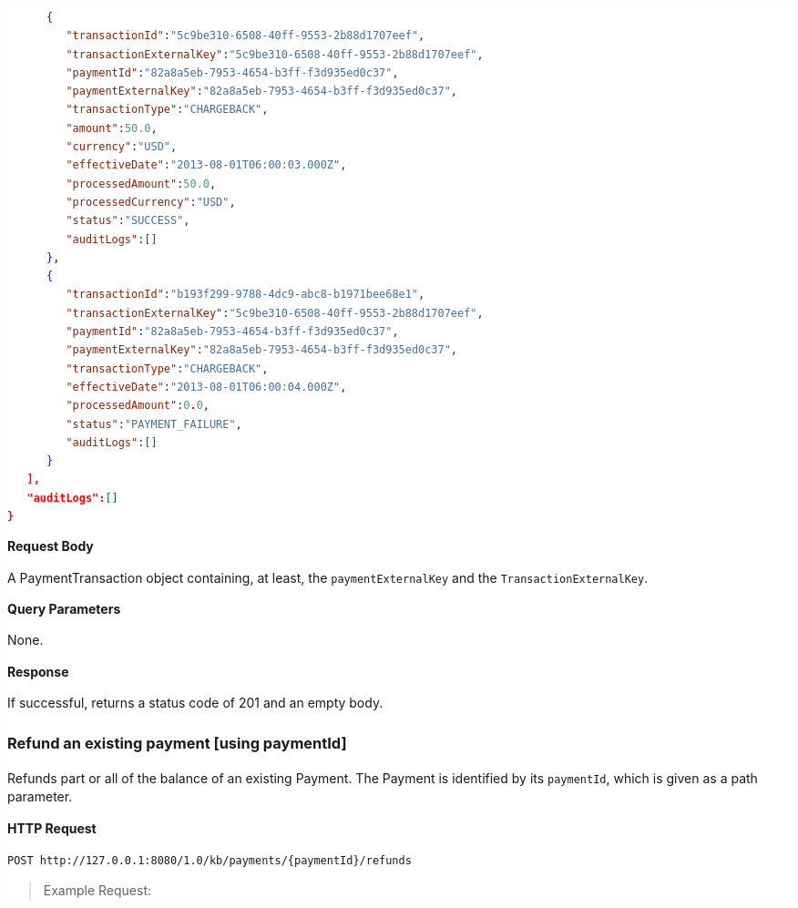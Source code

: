 ```json
      {
         "transactionId":"5c9be310-6508-40ff-9553-2b88d1707eef",
         "transactionExternalKey":"5c9be310-6508-40ff-9553-2b88d1707eef",
         "paymentId":"82a8a5eb-7953-4654-b3ff-f3d935ed0c37",
         "paymentExternalKey":"82a8a5eb-7953-4654-b3ff-f3d935ed0c37",
         "transactionType":"CHARGEBACK",
         "amount":50.0,
         "currency":"USD",
         "effectiveDate":"2013-08-01T06:00:03.000Z",
         "processedAmount":50.0,
         "processedCurrency":"USD",
         "status":"SUCCESS",
         "auditLogs":[]
      },
      {
         "transactionId":"b193f299-9788-4dc9-abc8-b1971bee68e1",
         "transactionExternalKey":"5c9be310-6508-40ff-9553-2b88d1707eef",
         "paymentId":"82a8a5eb-7953-4654-b3ff-f3d935ed0c37",
         "paymentExternalKey":"82a8a5eb-7953-4654-b3ff-f3d935ed0c37",
         "transactionType":"CHARGEBACK",
         "effectiveDate":"2013-08-01T06:00:04.000Z",
         "processedAmount":0.0,
         "status":"PAYMENT_FAILURE",
         "auditLogs":[]
      }
   ],
   "auditLogs":[]
}
```

**Request Body**

A PaymentTransaction object containing, at least, the `paymentExternalKey` and the `TransactionExternalKey`.


**Query Parameters**

None.

**Response**

If successful, returns a status code of 201 and an empty body.


### Refund an existing payment [using paymentId]

Refunds part or all of the balance of an existing Payment. The Payment is identified by its `paymentId`, which is given as a path parameter. 

**HTTP Request** 

`POST http://127.0.0.1:8080/1.0/kb/payments/{paymentId}/refunds`

> Example Request:
